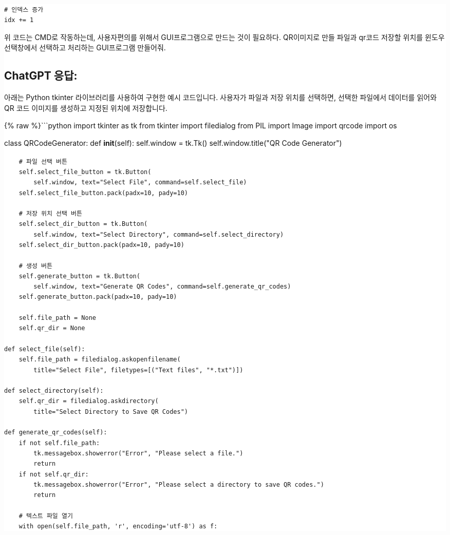     # 인덱스 증가
    idx += 1

위 코드는 CMD로 작동하는데, 사용자편의를 위해서 GUI프로그램으로 만드는 것이 필요하다. QR이미지로 만들 파일과 qr코드 저장할 위치를  윈도우선택창에서 선택하고 처리하는 GUI프로그램 만들어줘.


## ChatGPT 응답:
> 

아래는 Python tkinter 라이브러리를 사용하여 구현한 예시 코드입니다. 사용자가 파일과 저장 위치를 선택하면, 선택한 파일에서 데이터를 읽어와 QR 코드 이미지를 생성하고 지정된 위치에 저장합니다.

{% raw %}```python
import tkinter as tk
from tkinter import filedialog
from PIL import Image
import qrcode
import os

class QRCodeGenerator:
    def __init__(self):
        self.window = tk.Tk()
        self.window.title("QR Code Generator")
        
        # 파일 선택 버튼
        self.select_file_button = tk.Button(
            self.window, text="Select File", command=self.select_file)
        self.select_file_button.pack(padx=10, pady=10)
        
        # 저장 위치 선택 버튼
        self.select_dir_button = tk.Button(
            self.window, text="Select Directory", command=self.select_directory)
        self.select_dir_button.pack(padx=10, pady=10)
        
        # 생성 버튼
        self.generate_button = tk.Button(
            self.window, text="Generate QR Codes", command=self.generate_qr_codes)
        self.generate_button.pack(padx=10, pady=10)
        
        self.file_path = None
        self.qr_dir = None
        
    def select_file(self):
        self.file_path = filedialog.askopenfilename(
            title="Select File", filetypes=[("Text files", "*.txt")])
    
    def select_directory(self):
        self.qr_dir = filedialog.askdirectory(
            title="Select Directory to Save QR Codes")
        
    def generate_qr_codes(self):
        if not self.file_path:
            tk.messagebox.showerror("Error", "Please select a file.")
            return
        if not self.qr_dir:
            tk.messagebox.showerror("Error", "Please select a directory to save QR codes.")
            return
        
        # 텍스트 파일 열기
        with open(self.file_path, 'r', encoding='utf-8') as f: